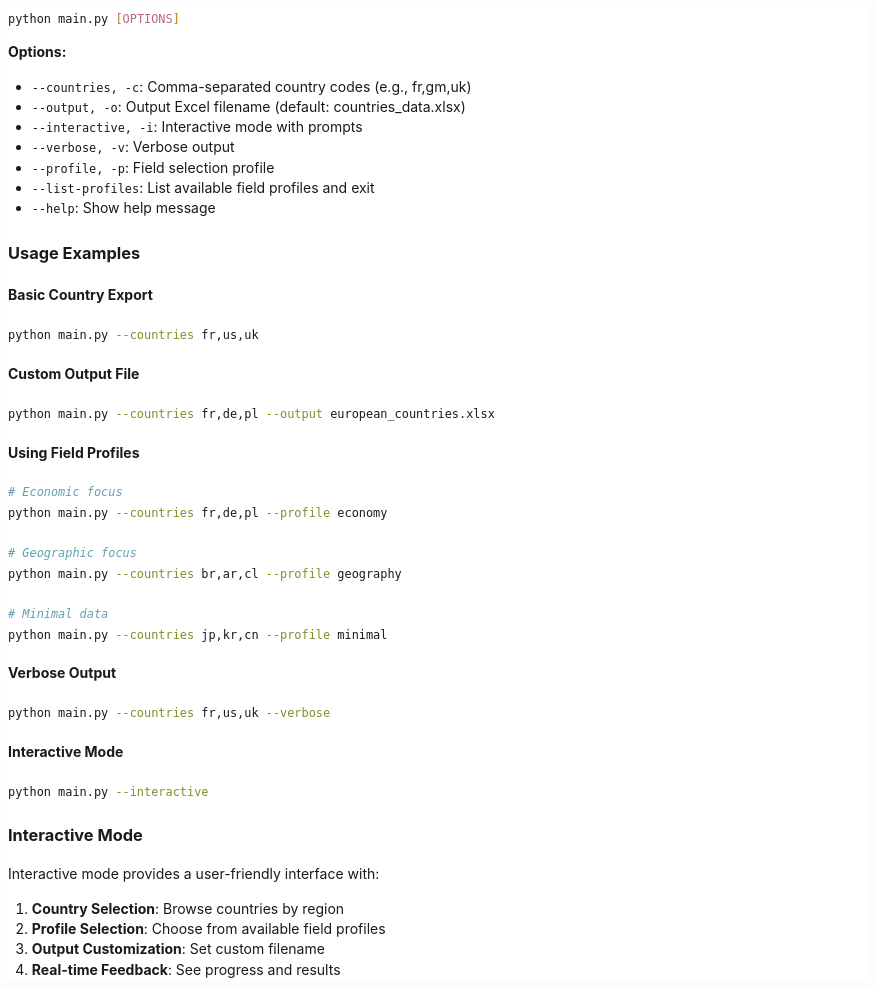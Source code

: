 ```bash
python main.py [OPTIONS]
```

**Options:**
- `--countries, -c`: Comma-separated country codes (e.g., fr,gm,uk)
- `--output, -o`: Output Excel filename (default: countries_data.xlsx)
- `--interactive, -i`: Interactive mode with prompts
- `--verbose, -v`: Verbose output
- `--profile, -p`: Field selection profile
- `--list-profiles`: List available field profiles and exit
- `--help`: Show help message

### Usage Examples

#### Basic Country Export
```bash
python main.py --countries fr,us,uk
```

#### Custom Output File
```bash
python main.py --countries fr,de,pl --output european_countries.xlsx
```

#### Using Field Profiles
```bash
# Economic focus
python main.py --countries fr,de,pl --profile economy

# Geographic focus
python main.py --countries br,ar,cl --profile geography

# Minimal data
python main.py --countries jp,kr,cn --profile minimal
```

#### Verbose Output
```bash
python main.py --countries fr,us,uk --verbose
```

#### Interactive Mode
```bash
python main.py --interactive
```

### Interactive Mode

Interactive mode provides a user-friendly interface with:

1. **Country Selection**: Browse countries by region
2. **Profile Selection**: Choose from available field profiles
3. **Output Customization**: Set custom filename
4. **Real-time Feedback**: See progress and results
